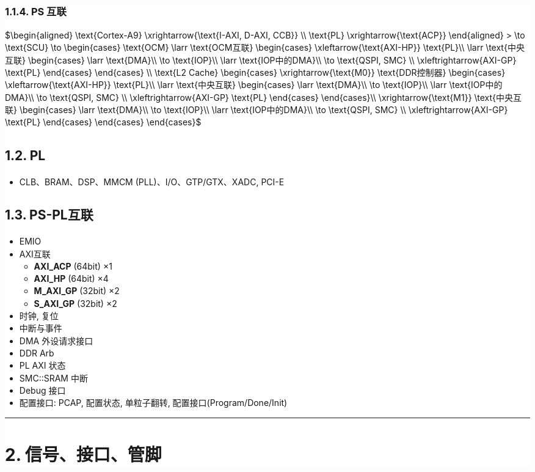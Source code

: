 ### 1.1.4. PS 互联
 $\begin{aligned}
        \text{Cortex-A9} \xrightarrow{\text{I-AXI, D-AXI, CCB}} \\
        \text{PL} \xrightarrow{\text{ACP}} \end{aligned}
        > \to \text{SCU} \to \begin{cases}
            \text{OCM} \larr \text{OCM互联} \begin{cases}
                \xleftarrow{\text{AXI-HP}} \text{PL}\\
                \larr \text{中央互联} \begin{cases}
                    \larr \text{DMA}\\
                    \to \text{IOP}\\
                    \larr \text{IOP中的DMA}\\
                    \to \text{QSPI, SMC} \\
                    \xleftrightarrow{AXI-GP} \text{PL} \end{cases} \end{cases} \\
            \text{L2 Cache} \begin{cases}
                \xrightarrow{\text{M0}} \text{DDR控制器} \begin{cases}
                    \xleftarrow{\text{AXI-HP}} \text{PL}\\
                    \larr \text{中央互联} \begin{cases}
                        \larr \text{DMA}\\
                        \to \text{IOP}\\
                        \larr \text{IOP中的DMA}\\
                        \to \text{QSPI, SMC} \\
                        \xleftrightarrow{AXI-GP} \text{PL} \end{cases} \end{cases}\\
                \xrightarrow{\text{M1}} \text{中央互联} \begin{cases}
                    \larr \text{DMA}\\
                    \to \text{IOP}\\
                    \larr \text{IOP中的DMA}\\
                    \to \text{QSPI, SMC} \\
                    \xleftrightarrow{AXI-GP} \text{PL} \end{cases} \end{cases} \end{cases}$

## 1.2. PL
* CLB、BRAM、DSP、MMCM (PLL)、I/O、GTP/GTX、XADC, PCI-E

## 1.3. PS-PL互联
* EMIO
* AXI互联
    * **AXI_ACP** (64bit) ×1
    * **AXI_HP** (64bit) ×4
    * **M_AXI_GP** (32bit) ×2
    * **S_AXI_GP** (32bit) ×2
* 时钟, 复位
* 中断与事件
* DMA 外设请求接口
* DDR Arb
* PL AXI 状态
* SMC::SRAM 中断
* Debug 接口
* 配置接口: PCAP, 配置状态, 单粒子翻转, 配置接口(Program/Done/Init)

--------------------------------------------------------------------------------
# 2. 信号、接口、管脚
